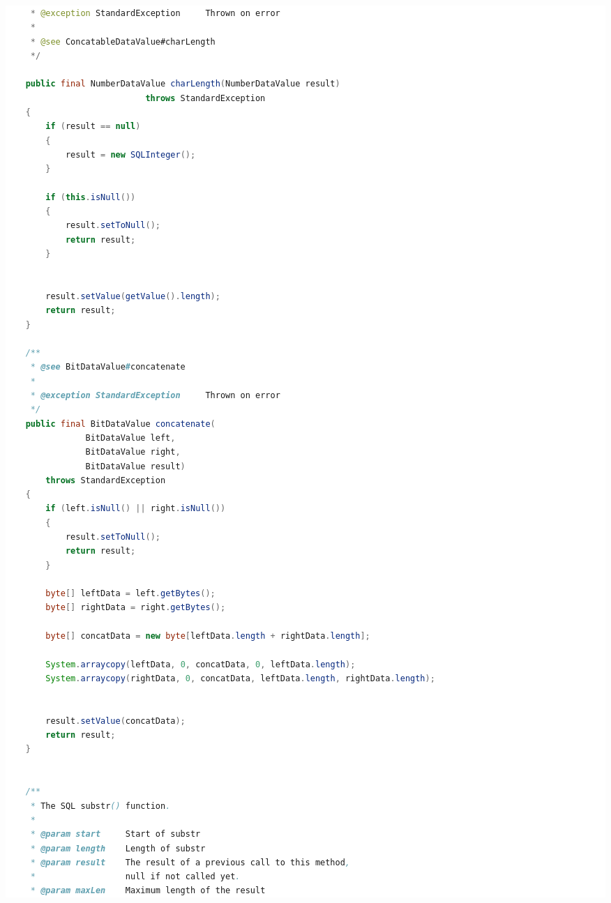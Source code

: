 ```java
	 * @exception StandardException		Thrown on error
	 *
	 * @see ConcatableDataValue#charLength
	 */

	public final NumberDataValue charLength(NumberDataValue result)
							throws StandardException
	{
		if (result == null)
		{
			result = new SQLInteger();
		}

		if (this.isNull())
		{
			result.setToNull();
			return result;
		}


		result.setValue(getValue().length);
		return result;
	}

	/**
	 * @see BitDataValue#concatenate
	 *
	 * @exception StandardException		Thrown on error
	 */
	public final BitDataValue concatenate(
				BitDataValue left,
				BitDataValue right,
				BitDataValue result)
		throws StandardException
	{
		if (left.isNull() || right.isNull())
		{
			result.setToNull();
			return result;
		}

		byte[] leftData = left.getBytes();
		byte[] rightData = right.getBytes();

		byte[] concatData = new byte[leftData.length + rightData.length];

		System.arraycopy(leftData, 0, concatData, 0, leftData.length);
		System.arraycopy(rightData, 0, concatData, leftData.length, rightData.length);


		result.setValue(concatData);
		return result;
	}

  
	/**
	 * The SQL substr() function.
	 *
	 * @param start		Start of substr
	 * @param length	Length of substr
	 * @param result	The result of a previous call to this method,
	 *					null if not called yet.
	 * @param maxLen	Maximum length of the result
```